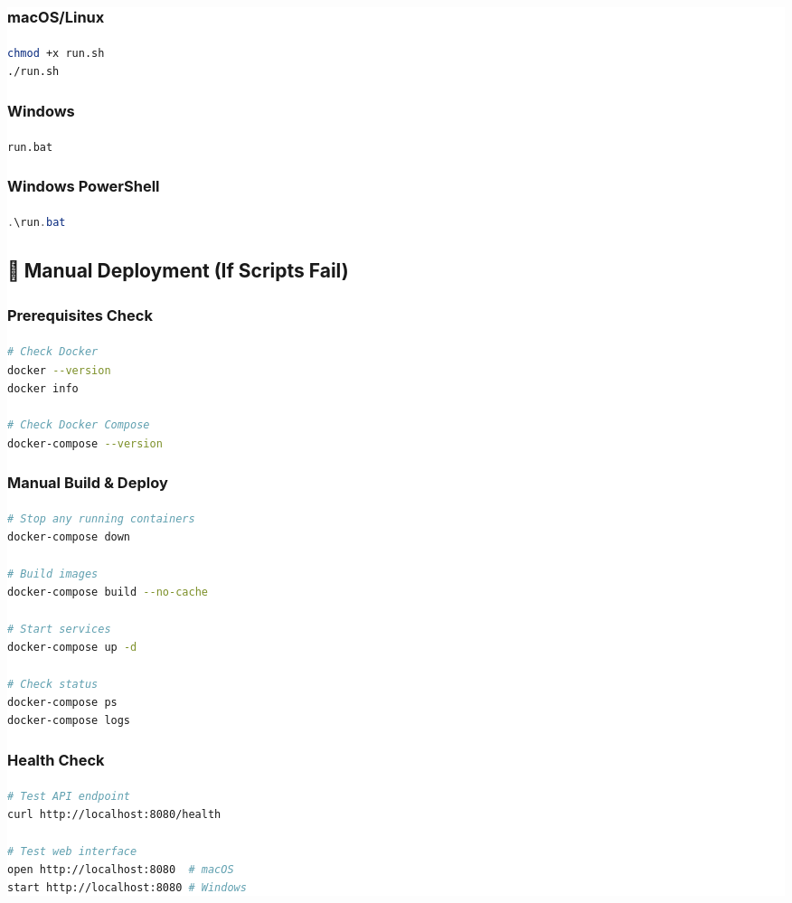 ### macOS/Linux
```bash
chmod +x run.sh
./run.sh
```

### Windows
```cmd
run.bat
```

### Windows PowerShell
```powershell
.\run.bat
```

## 🔧 Manual Deployment (If Scripts Fail)

### Prerequisites Check
```bash
# Check Docker
docker --version
docker info

# Check Docker Compose  
docker-compose --version
```

### Manual Build & Deploy
```bash
# Stop any running containers
docker-compose down

# Build images
docker-compose build --no-cache

# Start services  
docker-compose up -d

# Check status
docker-compose ps
docker-compose logs
```

### Health Check
```bash
# Test API endpoint
curl http://localhost:8080/health

# Test web interface
open http://localhost:8080  # macOS
start http://localhost:8080 # Windows
```
